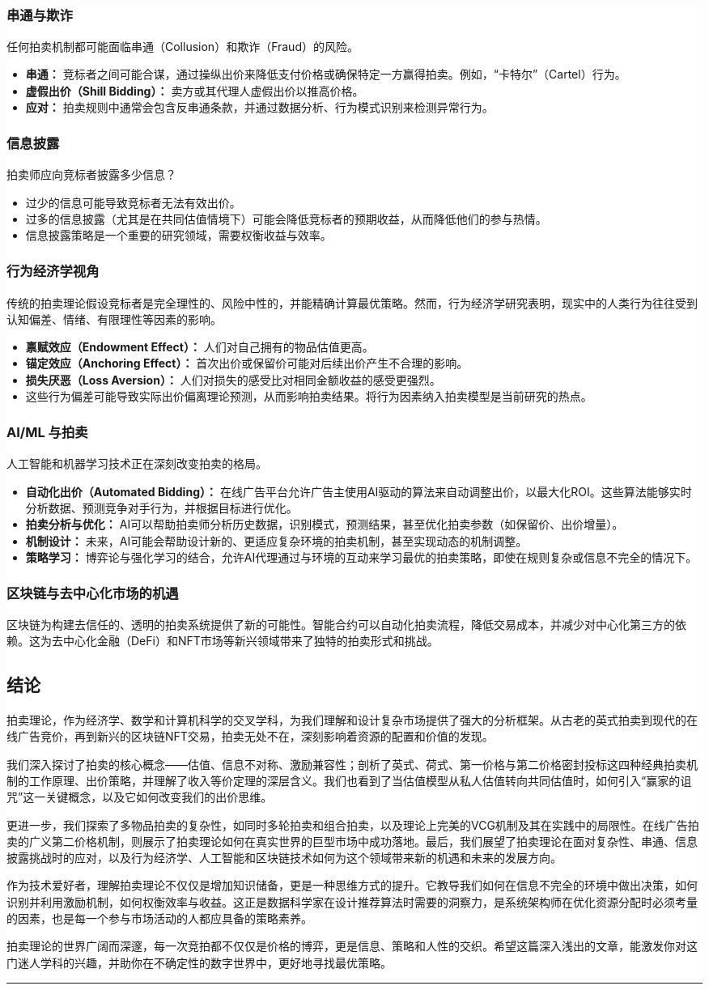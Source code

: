 ### 串通与欺诈

任何拍卖机制都可能面临串通（Collusion）和欺诈（Fraud）的风险。
*   **串通：** 竞标者之间可能合谋，通过操纵出价来降低支付价格或确保特定一方赢得拍卖。例如，“卡特尔”（Cartel）行为。
*   **虚假出价（Shill Bidding）：** 卖方或其代理人虚假出价以推高价格。
*   **应对：** 拍卖规则中通常会包含反串通条款，并通过数据分析、行为模式识别来检测异常行为。

### 信息披露

拍卖师应向竞标者披露多少信息？
*   过少的信息可能导致竞标者无法有效出价。
*   过多的信息披露（尤其是在共同估值情境下）可能会降低竞标者的预期收益，从而降低他们的参与热情。
*   信息披露策略是一个重要的研究领域，需要权衡收益与效率。

### 行为经济学视角

传统的拍卖理论假设竞标者是完全理性的、风险中性的，并能精确计算最优策略。然而，行为经济学研究表明，现实中的人类行为往往受到认知偏差、情绪、有限理性等因素的影响。
*   **禀赋效应（Endowment Effect）：** 人们对自己拥有的物品估值更高。
*   **锚定效应（Anchoring Effect）：** 首次出价或保留价可能对后续出价产生不合理的影响。
*   **损失厌恶（Loss Aversion）：** 人们对损失的感受比对相同金额收益的感受更强烈。
*   这些行为偏差可能导致实际出价偏离理论预测，从而影响拍卖结果。将行为因素纳入拍卖模型是当前研究的热点。

### AI/ML 与拍卖

人工智能和机器学习技术正在深刻改变拍卖的格局。
*   **自动化出价（Automated Bidding）：** 在线广告平台允许广告主使用AI驱动的算法来自动调整出价，以最大化ROI。这些算法能够实时分析数据、预测竞争对手行为，并根据目标进行优化。
*   **拍卖分析与优化：** AI可以帮助拍卖师分析历史数据，识别模式，预测结果，甚至优化拍卖参数（如保留价、出价增量）。
*   **机制设计：** 未来，AI可能会帮助设计新的、更适应复杂环境的拍卖机制，甚至实现动态的机制调整。
*   **策略学习：** 博弈论与强化学习的结合，允许AI代理通过与环境的互动来学习最优的拍卖策略，即使在规则复杂或信息不完全的情况下。

### 区块链与去中心化市场的机遇

区块链为构建去信任的、透明的拍卖系统提供了新的可能性。智能合约可以自动化拍卖流程，降低交易成本，并减少对中心化第三方的依赖。这为去中心化金融（DeFi）和NFT市场等新兴领域带来了独特的拍卖形式和挑战。

## 结论

拍卖理论，作为经济学、数学和计算机科学的交叉学科，为我们理解和设计复杂市场提供了强大的分析框架。从古老的英式拍卖到现代的在线广告竞价，再到新兴的区块链NFT交易，拍卖无处不在，深刻影响着资源的配置和价值的发现。

我们深入探讨了拍卖的核心概念——估值、信息不对称、激励兼容性；剖析了英式、荷式、第一价格与第二价格密封投标这四种经典拍卖机制的工作原理、出价策略，并理解了收入等价定理的深层含义。我们也看到了当估值模型从私人估值转向共同估值时，如何引入“赢家的诅咒”这一关键概念，以及它如何改变我们的出价思维。

更进一步，我们探索了多物品拍卖的复杂性，如同时多轮拍卖和组合拍卖，以及理论上完美的VCG机制及其在实践中的局限性。在线广告拍卖的广义第二价格机制，则展示了拍卖理论如何在真实世界的巨型市场中成功落地。最后，我们展望了拍卖理论在面对复杂性、串通、信息披露挑战时的应对，以及行为经济学、人工智能和区块链技术如何为这个领域带来新的机遇和未来的发展方向。

作为技术爱好者，理解拍卖理论不仅仅是增加知识储备，更是一种思维方式的提升。它教导我们如何在信息不完全的环境中做出决策，如何识别并利用激励机制，如何权衡效率与收益。这正是数据科学家在设计推荐算法时需要的洞察力，是系统架构师在优化资源分配时必须考量的因素，也是每一个参与市场活动的人都应具备的策略素养。

拍卖理论的世界广阔而深邃，每一次竞拍都不仅仅是价格的博弈，更是信息、策略和人性的交织。希望这篇深入浅出的文章，能激发你对这门迷人学科的兴趣，并助你在不确定性的数字世界中，更好地寻找最优策略。

---